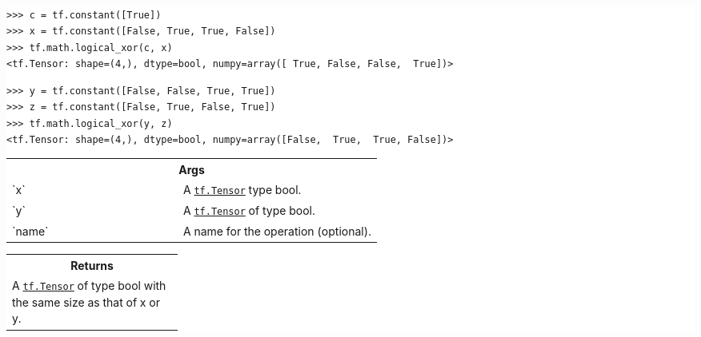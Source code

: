 ```
>>> c = tf.constant([True])
>>> x = tf.constant([False, True, True, False])
>>> tf.math.logical_xor(c, x)
<tf.Tensor: shape=(4,), dtype=bool, numpy=array([ True, False, False,  True])>
```

```
>>> y = tf.constant([False, False, True, True])
>>> z = tf.constant([False, True, False, True])
>>> tf.math.logical_xor(y, z)
<tf.Tensor: shape=(4,), dtype=bool, numpy=array([False,  True,  True, False])>
```


 <table class="responsive fixed orange">
<colgroup><col width="214px"><col></colgroup>
<tr><th colspan="2">Args</th></tr>

<tr>
<td>
`x`
</td>
<td>
A <a href="../tf/Tensor.md"><code>tf.Tensor</code></a> type bool.
</td>
</tr><tr>
<td>
`y`
</td>
<td>
A <a href="../tf/Tensor.md"><code>tf.Tensor</code></a> of type bool.
</td>
</tr><tr>
<td>
`name`
</td>
<td>
A name for the operation (optional).
</td>
</tr>
</table>




 <table class="responsive fixed orange">
<colgroup><col width="214px"><col></colgroup>
<tr><th colspan="2">Returns</th></tr>
<tr class="alt">
<td colspan="2">
A <a href="../tf/Tensor.md"><code>tf.Tensor</code></a> of type bool with the same size as that of x or y.
</td>
</tr>
